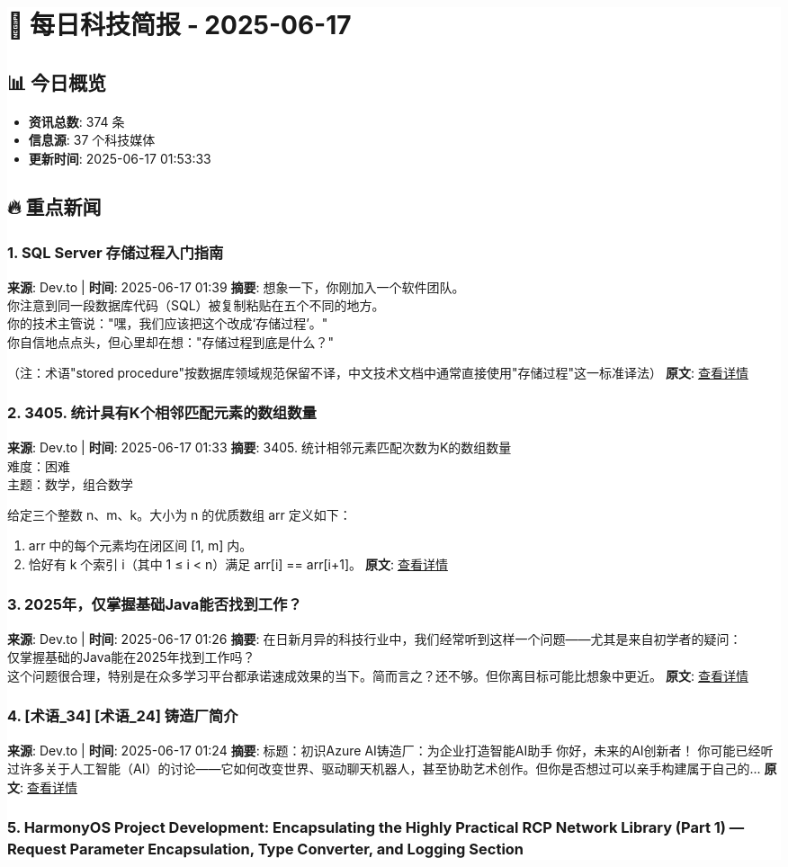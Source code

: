 # 🌟 每日科技简报 - 2025-06-17

## 📊 今日概览
- **资讯总数**: 374 条
- **信息源**: 37 个科技媒体
- **更新时间**: 2025-06-17 01:53:33

## 🔥 重点新闻

### 1. SQL Server 存储过程入门指南
**来源**: Dev.to | **时间**: 2025-06-17 01:39
**摘要**: 想象一下，你刚加入一个软件团队。  
你注意到同一段数据库代码（SQL）被复制粘贴在五个不同的地方。  
你的技术主管说："嘿，我们应该把这个改成‘存储过程’。"  
你自信地点点头，但心里却在想："存储过程到底是什么？"  

（注：术语"stored procedure"按数据库领域规范保留不译，中文技术文档中通常直接使用"存储过程"这一标准译法）
**原文**: [查看详情](https://dev.to/michael-gokey/beginners-guide-to-sql-server-stored-procedures-2o6a)

### 2. 3405. 统计具有K个相邻匹配元素的数组数量
**来源**: Dev.to | **时间**: 2025-06-17 01:33
**摘要**: 3405. 统计相邻元素匹配次数为K的数组数量  
难度：困难  
主题：数学，组合数学  

给定三个整数 n、m、k。大小为 n 的优质数组 arr 定义如下：  

1. arr 中的每个元素均在闭区间 [1, m] 内。  
2. 恰好有 k 个索引 i（其中 1 ≤ i < n）满足 arr[i] == arr[i+1]。
**原文**: [查看详情](https://dev.to/mdarifulhaque/3405-count-the-number-of-arrays-with-k-matching-adjacent-elements-2fgj)

### 3. 2025年，仅掌握基础Java能否找到工作？
**来源**: Dev.to | **时间**: 2025-06-17 01:26
**摘要**: 在日新月异的科技行业中，我们经常听到这样一个问题——尤其是来自初学者的疑问：  
仅掌握基础的Java能在2025年找到工作吗？  
这个问题很合理，特别是在众多学习平台都承诺速成效果的当下。简而言之？还不够。但你离目标可能比想象中更近。
**原文**: [查看详情](https://dev.to/skillspire_llc_fa5f573455/is-basic-java-enough-to-get-a-job-in-2025-8b3)

### 4. [术语_34] [术语_24] 铸造厂简介
**来源**: Dev.to | **时间**: 2025-06-17 01:24
**摘要**: 标题：初识Azure AI铸造厂：为企业打造智能AI助手
你好，未来的AI创新者！
你可能已经听过许多关于人工智能（AI）的讨论——它如何改变世界、驱动聊天机器人，甚至协助艺术创作。但你是否想过可以亲手构建属于自己的...
**原文**: [查看详情](https://dev.to/rajkumar218/azure-ai-foundry-intro-3bdh)

### 5. HarmonyOS Project Development: Encapsulating the Highly Practical RCP Network Library (Part 1) — Request Parameter Encapsulation, Type Converter, and Logging Section  
